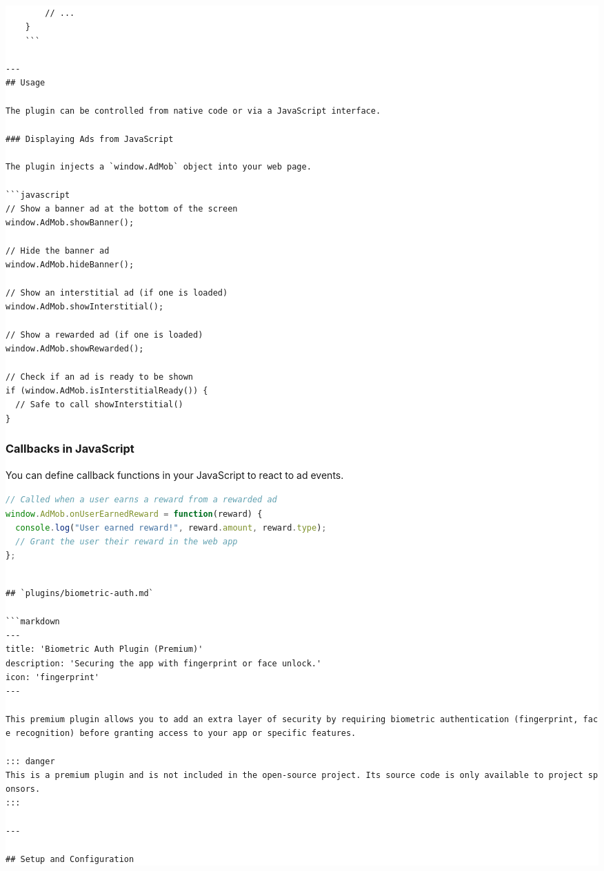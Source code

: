 ```
        // ...
    }
    ```

---
## Usage

The plugin can be controlled from native code or via a JavaScript interface.

### Displaying Ads from JavaScript

The plugin injects a `window.AdMob` object into your web page.

```javascript
// Show a banner ad at the bottom of the screen
window.AdMob.showBanner();

// Hide the banner ad
window.AdMob.hideBanner();

// Show an interstitial ad (if one is loaded)
window.AdMob.showInterstitial();

// Show a rewarded ad (if one is loaded)
window.AdMob.showRewarded();

// Check if an ad is ready to be shown
if (window.AdMob.isInterstitialReady()) {
  // Safe to call showInterstitial()
}
```

### Callbacks in JavaScript

You can define callback functions in your JavaScript to react to ad events.

```javascript
// Called when a user earns a reward from a rewarded ad
window.AdMob.onUserEarnedReward = function(reward) {
  console.log("User earned reward!", reward.amount, reward.type);
  // Grant the user their reward in the web app
};
```
```

## `plugins/biometric-auth.md`

```markdown
---
title: 'Biometric Auth Plugin (Premium)'
description: 'Securing the app with fingerprint or face unlock.'
icon: 'fingerprint'
---

This premium plugin allows you to add an extra layer of security by requiring biometric authentication (fingerprint, face recognition) before granting access to your app or specific features.

::: danger
This is a premium plugin and is not included in the open-source project. Its source code is only available to project sponsors.
:::

---

## Setup and Configuration
```